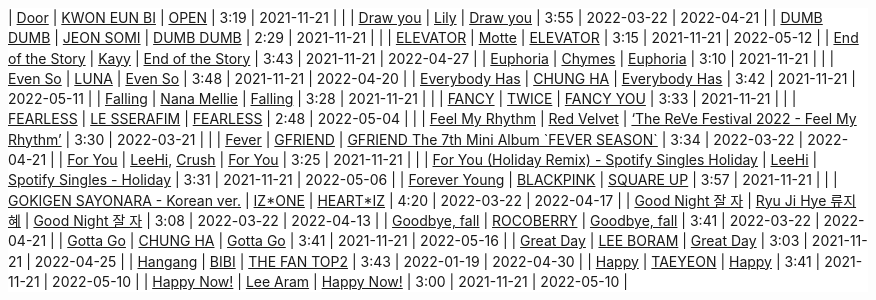 | [Door](https://open.spotify.com/track/3FxEYn2E7dT5A5DT4luQGK) | [KWON EUN BI](https://open.spotify.com/artist/0qr7Rhj0yU7BPySYecNUlm) | [OPEN](https://open.spotify.com/album/3sWCaTJS9BlBIlp2ECBh9t) | 3:19 | 2021-11-21 |  |
| [Draw you](https://open.spotify.com/track/7bTucaBqXtbXqTMVmn2kqN) | [Lily](https://open.spotify.com/artist/0FkC6ADT1KhZkQe1o3Ykeu) | [Draw you](https://open.spotify.com/album/1OOyY6wBL9d9peHFOCcuDB) | 3:55 | 2022-03-22 | 2022-04-21 |
| [DUMB DUMB](https://open.spotify.com/track/0dnkOK5hGUCmIJ7FDF0yHz) | [JEON SOMI](https://open.spotify.com/artist/7zYj9S9SdIunYCfSm7vzAR) | [DUMB DUMB](https://open.spotify.com/album/24sFioeGsPtxa5fD6VzL8b) | 2:29 | 2021-11-21 |  |
| [ELEVATOR](https://open.spotify.com/track/1TyJ03k31YUBobtQo5g6ji) | [Motte](https://open.spotify.com/artist/4bh77HBBwCekmEPcbXAljy) | [ELEVATOR](https://open.spotify.com/album/54iEiUHiYVeNdKDRZqDsag) | 3:15 | 2021-11-21 | 2022-05-12 |
| [End of the Story](https://open.spotify.com/track/6vSyVvWdfeynSlmBes22la) | [Kayy](https://open.spotify.com/artist/7dasGffT8yFvCbCvWofM2e) | [End of the Story](https://open.spotify.com/album/5qyGPeflfxlvPE7jZpPvrK) | 3:43 | 2021-11-21 | 2022-04-27 |
| [Euphoria](https://open.spotify.com/track/3Ixsxq6c4AFcUH5JjQTgYj) | [Chymes](https://open.spotify.com/artist/2aenOcvulZ1Zltq7bAdbi4) | [Euphoria](https://open.spotify.com/album/17szusBUg2KhiVYBxU4AOo) | 3:10 | 2021-11-21 |  |
| [Even So](https://open.spotify.com/track/2iRrkHAH7JeDRK9oipHd3j) | [LUNA](https://open.spotify.com/artist/56HZvtrzD82YKMGGJTlIG2) | [Even So](https://open.spotify.com/album/0Y6uM1oGRdVD4EazYhK8E9) | 3:48 | 2021-11-21 | 2022-04-20 |
| [Everybody Has](https://open.spotify.com/track/7AKAZxuCnOqkNFVsDxVzYn) | [CHUNG HA](https://open.spotify.com/artist/2PSJ6YriU7JsFucxACpU7Y) | [Everybody Has](https://open.spotify.com/album/1Tpw7AJHbA2lh32bY1An0C) | 3:42 | 2021-11-21 | 2022-05-11 |
| [Falling](https://open.spotify.com/track/3cs3lGvmdiksYhEn8nnslm) | [Nana Mellie](https://open.spotify.com/artist/0mEqQK9XLebClRou2o75oY) | [Falling](https://open.spotify.com/album/5ENSVL32r7SnmOLHoLSZWQ) | 3:28 | 2021-11-21 |  |
| [FANCY](https://open.spotify.com/track/2FXd6kKCtBIc6UfN1gH1pA) | [TWICE](https://open.spotify.com/artist/7n2Ycct7Beij7Dj7meI4X0) | [FANCY YOU](https://open.spotify.com/album/4Zy7aEg2i4mlS9DWXgVqve) | 3:33 | 2021-11-21 |  |
| [FEARLESS](https://open.spotify.com/track/296nXCOv97WJNRWzIBQnoj) | [LE SSERAFIM](https://open.spotify.com/artist/4SpbR6yFEvexJuaBpgAU5p) | [FEARLESS](https://open.spotify.com/album/4Mc7WwYH41hgUWeKX25Sot) | 2:48 | 2022-05-04 |  |
| [Feel My Rhythm](https://open.spotify.com/track/2oBMZYteeO8DyXV9gDx6Za) | [Red Velvet](https://open.spotify.com/artist/1z4g3DjTBBZKhvAroFlhOM) | [‘The ReVe Festival 2022 \- Feel My Rhythm’](https://open.spotify.com/album/3HgoCO9wWuPcNhz8Ip4C46) | 3:30 | 2022-03-21 |  |
| [Fever](https://open.spotify.com/track/7qDbAc6xMW07T7yyMnQqS8) | [GFRIEND](https://open.spotify.com/artist/0qlWcS66ohOIi0M8JZwPft) | [GFRIEND The 7th Mini Album \`FEVER SEASON\`](https://open.spotify.com/album/653wpLLPgri15mVNwJOTVR) | 3:34 | 2022-03-22 | 2022-04-21 |
| [For You](https://open.spotify.com/track/0JL7DoEqAUcOntWmBuOSdh) | [LeeHi](https://open.spotify.com/artist/7cVZApDoQZpS447nHTsNqu), [Crush](https://open.spotify.com/artist/6aLdhHUqgdKE86xbtNmY8g) | [For You](https://open.spotify.com/album/6hiwkmlOoNm8F3UkAZJcEz) | 3:25 | 2021-11-21 |  |
| [For You \(Holiday Remix\) \- Spotify Singles Holiday](https://open.spotify.com/track/7I4DnQPWhzZvK79px5UhT5) | [LeeHi](https://open.spotify.com/artist/7cVZApDoQZpS447nHTsNqu) | [Spotify Singles \- Holiday](https://open.spotify.com/album/5AVL4k3pesuk0jRkTeCOSm) | 3:31 | 2021-11-21 | 2022-05-06 |
| [Forever Young](https://open.spotify.com/track/2naEVOadudtXHwtZNfjMDM) | [BLACKPINK](https://open.spotify.com/artist/41MozSoPIsD1dJM0CLPjZF) | [SQUARE UP](https://open.spotify.com/album/1HwIUaaEuRsxsIyssqtGLH) | 3:57 | 2021-11-21 |  |
| [GOKIGEN SAYONARA \- Korean ver.](https://open.spotify.com/track/5nmpMkZq1J06Uq8Dcl0lT5) | [IZ\*ONE](https://open.spotify.com/artist/5r1tUTxVSgvBHnoDuDODPH) | [HEART\*IZ](https://open.spotify.com/album/2UBE2MgNdsGa9OCSbvwdEQ) | 4:20 | 2022-03-22 | 2022-04-17 |
| [Good Night 잘 자](https://open.spotify.com/track/5qTMLwczsxG5Z10wdowN96) | [Ryu Ji Hye 류지혜](https://open.spotify.com/artist/4rGWpZenGw3V8eIx1GRHbz) | [Good Night 잘 자](https://open.spotify.com/album/0d1ZTAXOFdFk6ttHIFljGl) | 3:08 | 2022-03-22 | 2022-04-13 |
| [Goodbye, fall](https://open.spotify.com/track/0LBSNshLNvYTiP6b4K1RzD) | [ROCOBERRY](https://open.spotify.com/artist/0Mt9IxntWHsf793bLZhQ9P) | [Goodbye, fall](https://open.spotify.com/album/2E82nqjerYIM9TrlNZeXND) | 3:41 | 2022-03-22 | 2022-04-21 |
| [Gotta Go](https://open.spotify.com/track/0xq4ZTcmwBfkPGo4RRKmMe) | [CHUNG HA](https://open.spotify.com/artist/2PSJ6YriU7JsFucxACpU7Y) | [Gotta Go](https://open.spotify.com/album/7BYCvUqCaeIo2jgOl9iAGr) | 3:41 | 2021-11-21 | 2022-05-16 |
| [Great Day](https://open.spotify.com/track/57uRvDxET3hNN8yb1jbmph) | [LEE BORAM](https://open.spotify.com/artist/6SFvlarNwNCJVr7p5ZHPp3) | [Great Day](https://open.spotify.com/album/27JCg7P8IUAVOachCvbUBd) | 3:03 | 2021-11-21 | 2022-04-25 |
| [Hangang](https://open.spotify.com/track/4WEbWA7Fz8CgMWeeRZ0Ixy) | [BIBI](https://open.spotify.com/artist/6UbmqUEgjLA6jAcXwbM1Z9) | [THE FAN TOP2](https://open.spotify.com/album/5MNfWlcijGtBHTf7z0VfyM) | 3:43 | 2022-01-19 | 2022-04-30 |
| [Happy](https://open.spotify.com/track/459mRPsscVLMvVL59gr7EM) | [TAEYEON](https://open.spotify.com/artist/3qNVuliS40BLgXGxhdBdqu) | [Happy](https://open.spotify.com/album/1nPB6o7EjGvUORXlnioEPk) | 3:41 | 2021-11-21 | 2022-05-10 |
| [Happy Now!](https://open.spotify.com/track/6Qm4PXogHJW7JyPfG1Yrwj) | [Lee Aram](https://open.spotify.com/artist/3j0Q7sspsBVQm6SdlkqYp1) | [Happy Now!](https://open.spotify.com/album/4VfKsyu4Z5p09r42dKlAzn) | 3:00 | 2021-11-21 | 2022-05-10 |